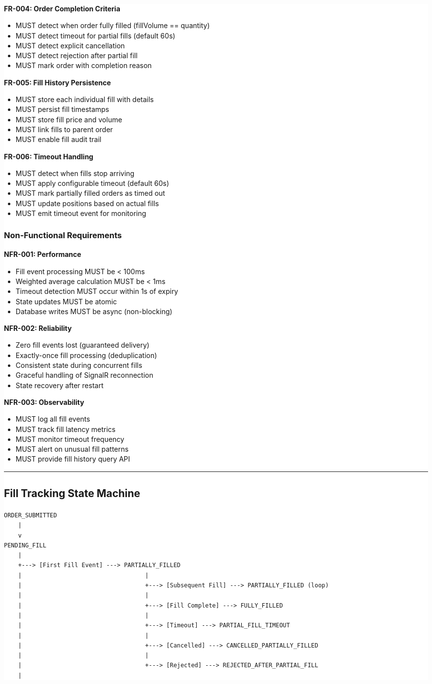 **FR-004: Order Completion Criteria**
- MUST detect when order fully filled (fillVolume == quantity)
- MUST detect timeout for partial fills (default 60s)
- MUST detect explicit cancellation
- MUST detect rejection after partial fill
- MUST mark order with completion reason

**FR-005: Fill History Persistence**
- MUST store each individual fill with details
- MUST persist fill timestamps
- MUST store fill price and volume
- MUST link fills to parent order
- MUST enable fill audit trail

**FR-006: Timeout Handling**
- MUST detect when fills stop arriving
- MUST apply configurable timeout (default 60s)
- MUST mark partially filled orders as timed out
- MUST update positions based on actual fills
- MUST emit timeout event for monitoring

### Non-Functional Requirements

**NFR-001: Performance**
- Fill event processing MUST be < 100ms
- Weighted average calculation MUST be < 1ms
- Timeout detection MUST occur within 1s of expiry
- State updates MUST be atomic
- Database writes MUST be async (non-blocking)

**NFR-002: Reliability**
- Zero fill events lost (guaranteed delivery)
- Exactly-once fill processing (deduplication)
- Consistent state during concurrent fills
- Graceful handling of SignalR reconnection
- State recovery after restart

**NFR-003: Observability**
- MUST log all fill events
- MUST track fill latency metrics
- MUST monitor timeout frequency
- MUST alert on unusual fill patterns
- MUST provide fill history query API

---

## Fill Tracking State Machine

```
ORDER_SUBMITTED
    |
    v
PENDING_FILL
    |
    +---> [First Fill Event] ---> PARTIALLY_FILLED
    |                                   |
    |                                   +---> [Subsequent Fill] ---> PARTIALLY_FILLED (loop)
    |                                   |
    |                                   +---> [Fill Complete] ---> FULLY_FILLED
    |                                   |
    |                                   +---> [Timeout] ---> PARTIAL_FILL_TIMEOUT
    |                                   |
    |                                   +---> [Cancelled] ---> CANCELLED_PARTIALLY_FILLED
    |                                   |
    |                                   +---> [Rejected] ---> REJECTED_AFTER_PARTIAL_FILL
    |
```